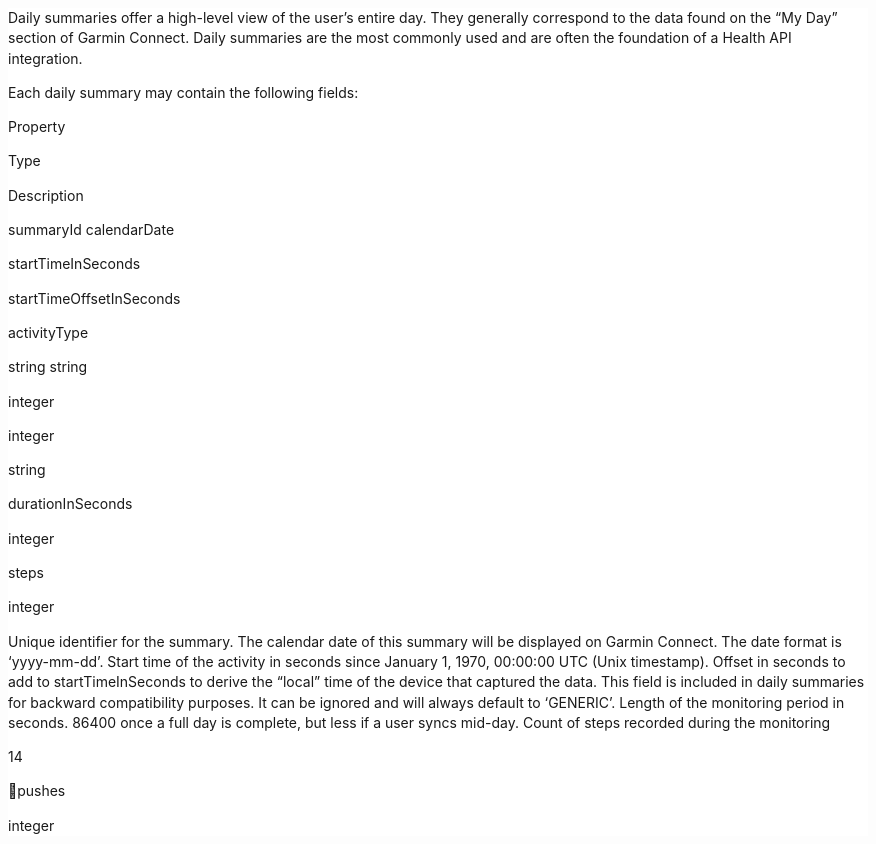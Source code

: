 Daily summaries offer a high-level view of the user’s entire day. They generally correspond to the data
found on the “My Day” section of Garmin Connect. Daily summaries are the most commonly used and
are often the foundation of a Health API integration.

Each daily summary may contain the following fields:

Property

Type

Description

summaryId
calendarDate

startTimeInSeconds

startTimeOffsetInSeconds

activityType

string
string

integer

integer

string

durationInSeconds

integer

steps

integer

Unique identifier for the summary.
The calendar date of this summary will be displayed
on Garmin Connect. The date format is ‘yyyy-mm-dd’.
Start time of the activity in seconds since January 1,
1970, 00:00:00 UTC (Unix timestamp).
Offset in seconds to add to startTimeInSeconds to
derive the “local” time of the device that captured
the data.
This field is included in daily summaries for backward
compatibility purposes. It can be ignored and will
always default to ‘GENERIC’.
Length of the monitoring period in seconds. 86400
once a full day is complete, but less if a user syncs
mid-day.
Count of steps recorded during the monitoring

14

pushes

integer
